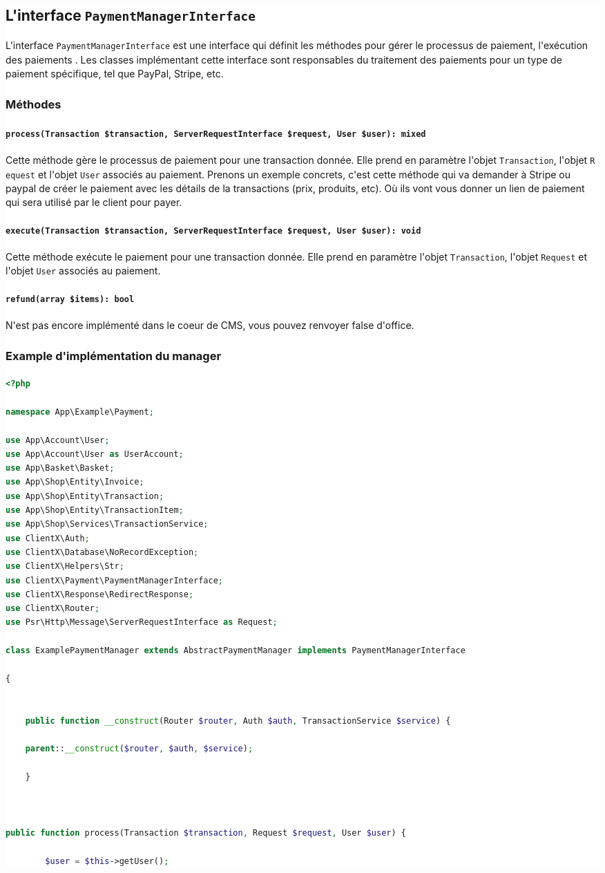 
## L'interface `PaymentManagerInterface`

L'interface `PaymentManagerInterface` est une interface qui définit les méthodes pour gérer le processus de paiement, l'exécution des paiements . Les classes implémentant cette interface sont responsables du traitement des paiements pour un type de paiement spécifique, tel que PayPal, Stripe, etc.

### Méthodes

#### `process(Transaction $transaction, ServerRequestInterface $request, User $user): mixed`

Cette méthode gère le processus de paiement pour une transaction donnée. Elle prend en paramètre l'objet `Transaction`, l'objet `Request` et l'objet `User` associés au paiement. Prenons un exemple concrets, c'est cette méthode qui va demander à Stripe ou paypal de créer le paiement avec les détails de la transactions (prix, produits, etc). Où ils vont vous donner un lien de paiement qui sera utilisé par le client pour payer.

#### `execute(Transaction $transaction, ServerRequestInterface $request, User $user): void`

Cette méthode exécute le paiement pour une transaction donnée. Elle prend en paramètre l'objet `Transaction`, l'objet `Request` et l'objet `User` associés au paiement.

#### `refund(array $items): bool`

N'est pas encore implémenté dans le coeur de CMS, vous pouvez renvoyer false d'office.

### Example d'implémentation du manager
```php
<?php

namespace App\Example\Payment;

use App\Account\User;
use App\Account\User as UserAccount;
use App\Basket\Basket;
use App\Shop\Entity\Invoice;
use App\Shop\Entity\Transaction;
use App\Shop\Entity\TransactionItem;
use App\Shop\Services\TransactionService;
use ClientX\Auth;
use ClientX\Database\NoRecordException;
use ClientX\Helpers\Str;
use ClientX\Payment\PaymentManagerInterface;
use ClientX\Response\RedirectResponse;
use ClientX\Router;
use Psr\Http\Message\ServerRequestInterface as Request;

class ExamplePaymentManager extends AbstractPaymentManager implements PaymentManagerInterface

{


	public function __construct(Router $router, Auth $auth, TransactionService $service) {

	parent::__construct($router, $auth, $service);

	}

  

public function process(Transaction $transaction, Request $request, User $user) {

		$user = $this->getUser();
```